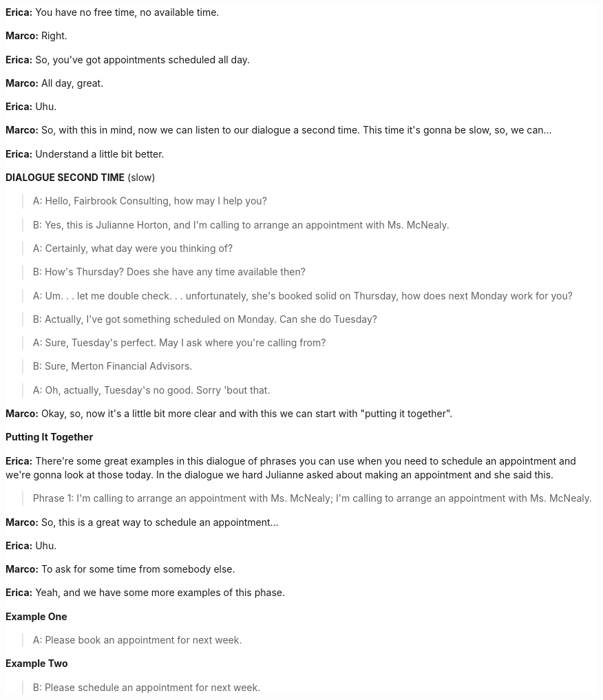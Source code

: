**Erica:** You have no free time, no available time. 

**Marco:** Right. 

**Erica:** So, you've got appointments scheduled all day. 

**Marco:** All day, great. 

**Erica:** Uhu. 

**Marco:** So, with this in mind, now we can listen to our dialogue a second time. This time it's gonna be slow, so, we can… 

**Erica:** Understand a little bit better. 

**DIALOGUE SECOND TIME** (slow) 

> A: Hello, Fairbrook Consulting, how may I help you?

> B: Yes, this is Julianne Horton, and I'm calling to arrange an appointment with Ms. McNealy.

> A: Certainly, what day were you thinking of?

> B: How's Thursday? Does she have any time available then?

> A: Um. . . let me double check. . . unfortunately, she's booked solid on Thursday, how does next Monday work for you?

> B: Actually, I've got something scheduled on Monday. Can she do Tuesday?

> A: Sure, Tuesday's perfect. May I ask where you're calling from?

> B: Sure, Merton Financial Advisors.

> A: Oh, actually, Tuesday's no good. Sorry 'bout that.

**Marco:** Okay, so, now it's a little bit more clear and with this we can start with "putting it together". 

**Putting It Together** 

**Erica:** There're some great examples in this dialogue of phrases you can use when you need to schedule an appointment and we're gonna look at those today. In the dialogue we hard Julianne asked about making an appointment and she said this. 

> Phrase 1: I'm calling to arrange an appointment with Ms. McNealy; I'm calling to arrange an appointment with Ms. McNealy. 

**Marco:** So, this is a great way to schedule an appointment… 

**Erica:** Uhu. 

**Marco:** To ask for some time from somebody else. 

**Erica:** Yeah, and we have some more examples of this phase. 

**Example One** 

> A: Please book an appointment for next week. 

**Example Two** 

> B: Please schedule an appointment for next week. 
